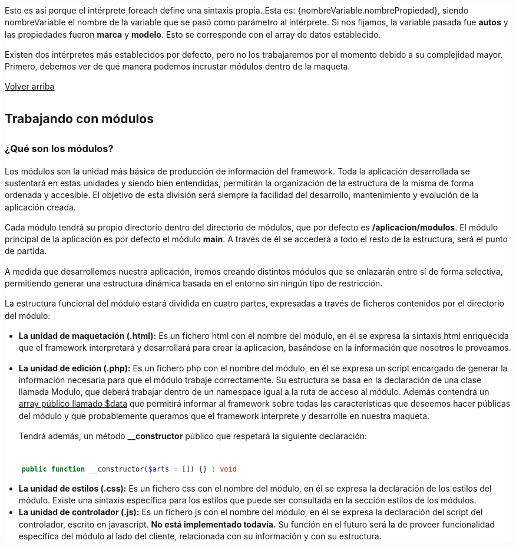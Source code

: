 Esto es así porque el intérprete foreach define una sintaxis propia. Esta es: {nombreVariable.nombrePropiedad}, siendo nombreVariable el nombre de la variable que se pasó como parámetro al intérprete. Si nos fijamos, la variable pasada fue **autos** y las propiedades fueron **marca** y **modelo**. Esto se corresponde con el array de datos establecido.

Existen dos intérpretes más establecidos por defecto, pero no los trabajaremos por el momento debido a su complejidad mayor. Primero, debemos ver de qué manera podemos incrustar módulos dentro de la maqueta.

[Volver arriba](#desarrollo-de-framework-spa)

## Trabajando con módulos

### ¿Qué son los módulos?

Los módulos son la unidad más básica de producción de información del framework. Toda la aplicación desarrollada se sustentará en estas unidades y siendo bien entendidas, permitirán la organización de la estructura de la misma de forma ordenada y accesible. El objetivo de esta división será siempre la facilidad del desarrollo, mantenimiento y evolución de la aplicación creada.

Cada módulo tendrá su propio directorio dentro del directorio de módulos, que por defecto es **/aplicacion/modulos**. El módulo principal de la aplicación es por defecto el módulo **main**. A través de él se accederá a todo el resto de la estructura, será el punto de partida. 

A medida que desarrollemos nuestra aplicación, iremos creando distintos módulos que se enlazarán entre sí de forma selectiva, permitiendo generar una estructura dinámica basada en el entorno sin ningún tipo de restricción.

La estructura funcional del módulo estará dividida en cuatro partes, expresadas a través de ficheros contenidos por el directorio del módulo: 

 - **La unidad de maquetación (.html):** Es un fichero html con el nombre del módulo, en él se expresa la sintaxis html enriquecida que el framework interpretará y desarrollará para crear la aplicacion, basándose en la información que nosotros le proveamos.
 - **La unidad de edición (.php):** Es un fichero php con el nombre del módulo, en él se expresa un script encargado de generar la información necesaria para que el módulo trabaje correctamente. Su estructura se basa en la declaración de una clase llamada Modulo, que deberá trabajar dentro de un namespace igual a la ruta de acceso al módulo. Además contendrá un [array público llamado $data](#el-array-data) que permitirá informar al framework sobre todas las características que deseemos hacer públicas del módulo y que probablemente queramos que el framework interprete y desarrolle en nuestra maqueta. 
 
 	Tendrá además, un método **__constructor** público que respetará la siguiente declaración:

```php

	public function __constructor($arts = []) {} : void

```

 - **La unidad de estilos (.css):** Es un fichero css con el nombre del módulo, en él se expresa la declaración de los estilos del módulo. Existe una sintaxis específica para los estilos que puede ser consultada en la sección estilos de los módulos.
 - **La unidad de controlador (.js):** Es un fichero js con el nombre del módulo, en él se expresa la declaración del script del controlador, escrito en javascript. **No está implementado todavía.** Su función en el futuro será la de proveer funcionalidad específica del módulo al lado del cliente, relacionada con su información y con su estructura.
